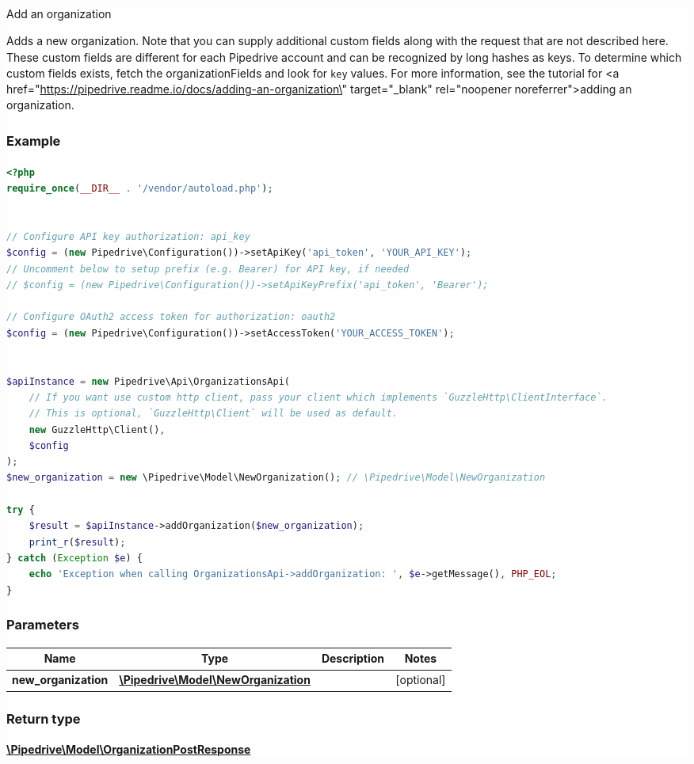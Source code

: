 Add an organization

Adds a new organization. Note that you can supply additional custom fields along with the request that are not described here. These custom fields are different for each Pipedrive account and can be recognized by long hashes as keys. To determine which custom fields exists, fetch the organizationFields and look for `key` values. For more information, see the tutorial for <a href=\"https://pipedrive.readme.io/docs/adding-an-organization\" target=\"_blank\" rel=\"noopener noreferrer\">adding an organization</a>.

### Example

```php
<?php
require_once(__DIR__ . '/vendor/autoload.php');


// Configure API key authorization: api_key
$config = (new Pipedrive\Configuration())->setApiKey('api_token', 'YOUR_API_KEY');
// Uncomment below to setup prefix (e.g. Bearer) for API key, if needed
// $config = (new Pipedrive\Configuration())->setApiKeyPrefix('api_token', 'Bearer');

// Configure OAuth2 access token for authorization: oauth2
$config = (new Pipedrive\Configuration())->setAccessToken('YOUR_ACCESS_TOKEN');


$apiInstance = new Pipedrive\Api\OrganizationsApi(
    // If you want use custom http client, pass your client which implements `GuzzleHttp\ClientInterface`.
    // This is optional, `GuzzleHttp\Client` will be used as default.
    new GuzzleHttp\Client(),
    $config
);
$new_organization = new \Pipedrive\Model\NewOrganization(); // \Pipedrive\Model\NewOrganization

try {
    $result = $apiInstance->addOrganization($new_organization);
    print_r($result);
} catch (Exception $e) {
    echo 'Exception when calling OrganizationsApi->addOrganization: ', $e->getMessage(), PHP_EOL;
}
```

### Parameters

Name | Type | Description  | Notes
------------- | ------------- | ------------- | -------------
 **new_organization** | [**\Pipedrive\Model\NewOrganization**](../Model/NewOrganization.md)|  | [optional]

### Return type

[**\Pipedrive\Model\OrganizationPostResponse**](../Model/OrganizationPostResponse.md)
